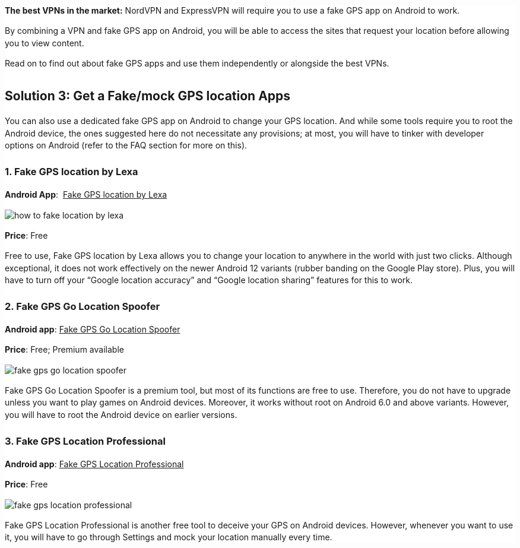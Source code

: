 **The best VPNs in the market:** NordVPN and ExpressVPN will require you to use a fake GPS app on Android to work.

By combining a VPN and fake GPS app on Android, you will be able to access the sites that request your location before allowing you to view content.

Read on to find out about fake GPS apps and use them independently or alongside the best VPNs.

## Solution 3: Get a Fake/mock GPS location Apps

You can also use a dedicated fake GPS app on Android to change your GPS location. And while some tools require you to root the Android device, the ones suggested here do not necessitate any provisions; at most, you will have to tinker with developer options on Android (refer to the FAQ section for more on this).

### 1\. Fake GPS location by Lexa

**Android App**:  [Fake GPS location by Lexa](https://play.google.com/store/apps/details?id=com.lexa.fakegps&hl=en_IN&gl=US)

![how to fake location by lexa](https://images.wondershare.com/drfone/article/2022/03/fake-gps-location-by-lexa.jpg)

**Price**: Free

Free to use, Fake GPS location by Lexa allows you to change your location to anywhere in the world with just two clicks. Although exceptional, it does not work effectively on the newer Android 12 variants (rubber banding on the Google Play store). Plus, you will have to turn off your “Google location accuracy” and “Google location sharing” features for this to work.

### 2\. Fake GPS Go Location Spoofer

**Android app**: [Fake GPS Go Location Spoofer](https://play.google.com/store/apps/details?id=com.incorporateapps.fakegps.fre)

**Price**: Free; Premium available

![fake gps go location spoofer](https://images.wondershare.com/drfone/article/2022/03/fake-gps-go-location-spoofer.jpg)

Fake GPS Go Location Spoofer is a premium tool, but most of its functions are free to use. Therefore, you do not have to upgrade unless you want to play games on Android devices. Moreover, it works without root on Android 6.0 and above variants. However, you will have to root the Android device on earlier versions.

### 3\. Fake GPS Location Professional

**Android app**: [Fake GPS Location Professional](https://play.google.com/store/apps/details?id=com.just4funtools.fakegpslocationprofessional)

**Price**: Free

![fake gps location professional](https://images.wondershare.com/drfone/article/2022/03/fake-gps-location-professional.jpg)

Fake GPS Location Professional is another free tool to deceive your GPS on Android devices. However, whenever you want to use it, you will have to go through Settings and mock your location manually every time.
